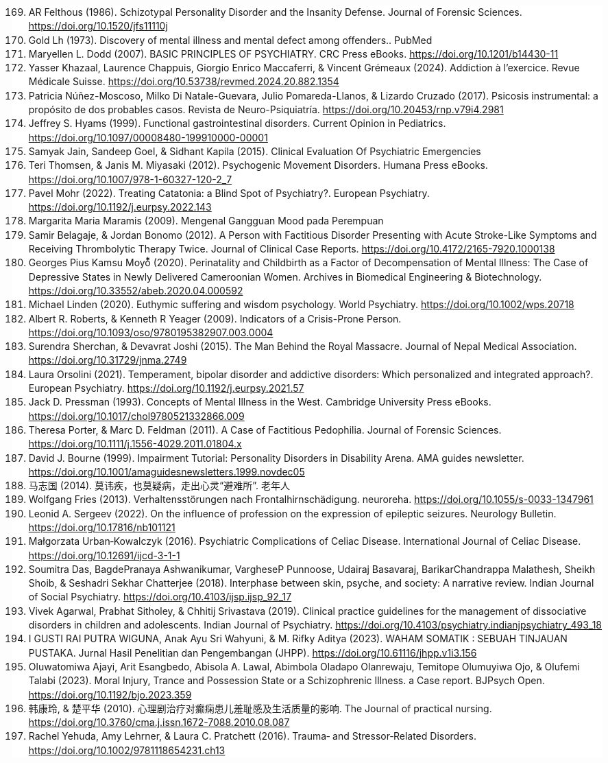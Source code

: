 169. AR Felthous (1986). Schizotypal Personality Disorder and the Insanity Defense. Journal of Forensic Sciences. https://doi.org/10.1520/jfs11110j
170. Gold Lh (1973). Discovery of mental illness and mental defect among offenders.. PubMed
171. Maryellen L. Dodd (2007). BASIC PRINCIPLES OF PSYCHIATRY. CRC Press eBooks. https://doi.org/10.1201/b14430-11
172. Yasser Khazaal, Laurence Chappuis, Giorgio Enrico Maccaferri, & Vincent Grémeaux (2024). Addiction à l’exercice. Revue Médicale Suisse. https://doi.org/10.53738/revmed.2024.20.882.1354
173. Patricia Núñez-Moscoso, Milko Di Natale-Guevara, Julio Pomareda-Llanos, & Lizardo Cruzado (2017). Psicosis instrumental: a propósito de dos probables casos. Revista de Neuro-Psiquiatría. https://doi.org/10.20453/rnp.v79i4.2981
174. Jeffrey S. Hyams (1999). Functional gastrointestinal disorders. Current Opinion in Pediatrics. https://doi.org/10.1097/00008480-199910000-00001
175. Samyak Jain, Sandeep Goel, & Sidhant Kapila (2015). Clinical Evaluation Of Psychiatric Emergencies
176. Teri Thomsen, & Janis M. Miyasaki (2012). Psychogenic Movement Disorders. Humana Press eBooks. https://doi.org/10.1007/978-1-60327-120-2_7
177. Pavel Mohr (2022). Treating Catatonia: a Blind Spot of Psychiatry?. European Psychiatry. https://doi.org/10.1192/j.eurpsy.2022.143
178. Margarita Maria Maramis (2009). Mengenal Gangguan Mood pada Perempuan
179. Samir Belagaje, & Jordan Bonomo (2012). A Person with Factitious Disorder Presenting with Acute Stroke-Like Symptoms and Receiving Thrombolytic Therapy Twice. Journal of Clinical Case Reports. https://doi.org/10.4172/2165-7920.1000138
180. Georges Pius Kamsu Moyo⃰ (2020). Perinatality and Childbirth as a Factor of Decompensation of Mental Illness: The Case of Depressive States in Newly Delivered Cameroonian Women. Archives in Biomedical Engineering & Biotechnology. https://doi.org/10.33552/abeb.2020.04.000592
181. Michael Linden (2020). Euthymic suffering and wisdom psychology. World Psychiatry. https://doi.org/10.1002/wps.20718
182. Albert R. Roberts, & Kenneth R Yeager (2009). Indicators of a Crisis-Prone Person. https://doi.org/10.1093/oso/9780195382907.003.0004
183. Surendra Sherchan, & Devavrat Joshi (2015). The Man Behind the Royal Massacre. Journal of Nepal Medical Association. https://doi.org/10.31729/jnma.2749
184. Laura Orsolini (2021). Temperament, bipolar disorder and addictive disorders: Which personalized and integrated approach?. European Psychiatry. https://doi.org/10.1192/j.eurpsy.2021.57
185. Jack D. Pressman (1993). Concepts of Mental Illness in the West. Cambridge University Press eBooks. https://doi.org/10.1017/chol9780521332866.009
186. Theresa Porter, & Marc D. Feldman (2011). A Case of Factitious Pedophilia. Journal of Forensic Sciences. https://doi.org/10.1111/j.1556-4029.2011.01804.x
187. David J. Bourne (1999). Impairment Tutorial: Personality Disorders in Disability Arena. AMA guides newsletter. https://doi.org/10.1001/amaguidesnewsletters.1999.novdec05
188. 马志国 (2014). 莫讳疾，也莫疑病，走出心灵“避难所”. 老年人
189. Wolfgang Fries (2013). Verhaltensstörungen nach Frontalhirnschädigung. neuroreha. https://doi.org/10.1055/s-0033-1347961
190. Leonid A. Sergeev (2022). On the influence of profession on the expression of epileptic seizures. Neurology Bulletin. https://doi.org/10.17816/nb101121
191. Małgorzata Urban‐Kowalczyk (2016). Psychiatric Complications of Celiac Disease. International Journal of Celiac Disease. https://doi.org/10.12691/ijcd-3-1-1
192. Soumitra Das, BagdePranaya Ashwanikumar, VargheseP Punnoose, Udairaj Basavaraj, BarikarChandrappa Malathesh, Sheikh Shoib, & Seshadri Sekhar Chatterjee (2018). Interphase between skin, psyche, and society: A narrative review. Indian Journal of Social Psychiatry. https://doi.org/10.4103/ijsp.ijsp_92_17
193. Vivek Agarwal, Prabhat Sitholey, & Chhitij Srivastava (2019). Clinical practice guidelines for the management of dissociative disorders in children and adolescents. Indian Journal of Psychiatry. https://doi.org/10.4103/psychiatry.indianjpsychiatry_493_18
194. I GUSTI RAI PUTRA WIGUNA, Anak Ayu Sri Wahyuni, & M. Rifky Aditya (2023). WAHAM SOMATIK : SEBUAH TINJAUAN PUSTAKA. Jurnal Hasil Penelitian dan Pengembangan (JHPP). https://doi.org/10.61116/jhpp.v1i3.156
195. Oluwatomiwa Ajayi, Arit Esangbedo, Abisola A. Lawal, Abimbola Oladapo Olanrewaju, Temitope Olumuyiwa Ojo, & Olufemi Talabi (2023). Moral Injury, Trance and Possession State or a Schizophrenic Illness. a Case report. BJPsych Open. https://doi.org/10.1192/bjo.2023.359
196. 韩康玲, & 楚平华 (2010). 心理剧治疗对癫痫患儿羞耻感及生活质量的影响. The Journal of practical nursing. https://doi.org/10.3760/cma.j.issn.1672-7088.2010.08.087
197. Rachel Yehuda, Amy Lehrner, & Laura C. Pratchett (2016). Trauma‐ and Stressor‐Related Disorders. https://doi.org/10.1002/9781118654231.ch13